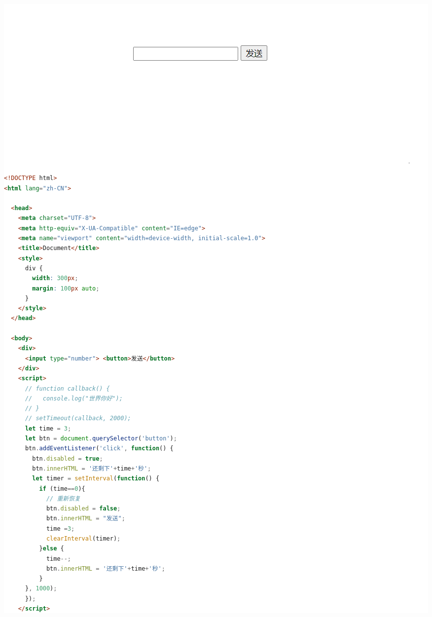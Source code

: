 ![msedge-20220305164846](WebApi.assets/msedge-20220305164846.gif)

```html
<!DOCTYPE html>
<html lang="zh-CN">

  <head>
    <meta charset="UTF-8">
    <meta http-equiv="X-UA-Compatible" content="IE=edge">
    <meta name="viewport" content="width=device-width, initial-scale=1.0">
    <title>Document</title>
    <style>
      div {
        width: 300px;
        margin: 100px auto;
      }
    </style>
  </head>

  <body>
    <div>
      <input type="number"> <button>发送</button>
    </div>
    <script>
      // function callback() {
      //   console.log("世界你好");
      // }
      // setTimeout(callback, 2000);
      let time = 3;
      let btn = document.querySelector('button');
      btn.addEventListener('click', function() {
        btn.disabled = true;
        btn.innerHTML = '还剩下'+time+'秒';
        let timer = setInterval(function() {
          if (time==0){
            // 重新恢复
            btn.disabled = false;
            btn.innerHTML = "发送";
            time =3;
            clearInterval(timer);
          }else {
            time--;
            btn.innerHTML = '还剩下'+time+'秒';
          }
      }, 1000);
      });
    </script>
```